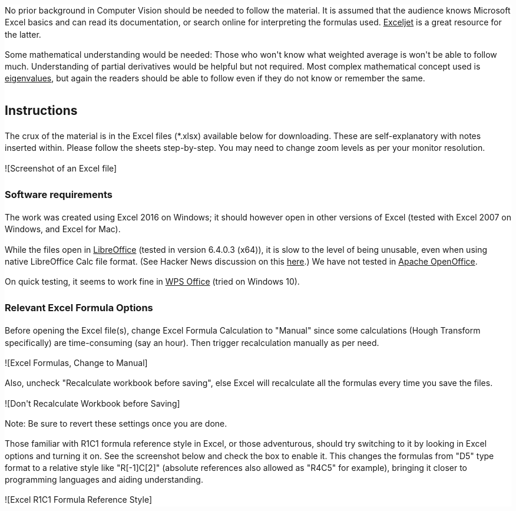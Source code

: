 No prior background in Computer Vision should be needed to follow the material.  It is assumed that the audience knows Microsoft Excel basics and can read its documentation, or search online for interpreting the formulas used.  [Exceljet](https://exceljet.net/) is a great resource for the latter.

Some mathematical understanding would be needed:  Those who won't know what weighted average is won't be able to follow much.  Understanding of partial derivatives would be helpful but not required.  Most complex mathematical concept used is [eigenvalues](https://en.wikipedia.org/wiki/Eigenvalues_and_eigenvectors), but again the readers should be able to follow even if they do not know or remember the same.

## Instructions

The crux of the material is in the Excel files (*.xlsx) available below for downloading.  These are self-explanatory with notes inserted within.  Please follow the sheets step-by-step.  You may need to change zoom levels as per your monitor resolution.

![Screenshot of an Excel file]

### Software requirements

The work was created using Excel 2016 on Windows; it should however open in other versions of Excel (tested with Excel 2007 on Windows, and Excel for Mac).

While the files open in [LibreOffice](https://www.documentfoundation.org/) (tested in version 6.4.0.3 (x64)), it is slow to the level of being unusable, even when using native LibreOffice Calc file format.  (See Hacker News discussion on this [here](https://news.ycombinator.com/item?id=22357374).)  We have not tested in [Apache OpenOffice](https://www.openoffice.org/).

On quick testing, it seems to work fine in [WPS Office](https://en.wikipedia.org/wiki/WPS_Office) (tried on Windows 10).

### Relevant Excel Formula Options

Before opening the Excel file(s), change Excel Formula Calculation to "Manual" since some calculations (Hough Transform specifically) are time-consuming (say an hour).  Then trigger recalculation manually as per need.

![Excel Formulas, Change to Manual]

Also, uncheck "Recalculate workbook before saving", else Excel will recalculate all the formulas every time you save the files.

![Don't Recalculate Workbook before Saving]

Note:  Be sure to revert these settings once you are done.

Those familiar with R1C1 formula reference style in Excel, or those adventurous, should try switching to it by looking in Excel options and turning it on.  See the screenshot below and check the box to enable it.  This changes the formulas from "D5" type format to a relative style like "R[-1]C[2]" (absolute references also allowed as "R4C5" for example), bringing it closer to programming languages and aiding understanding.

![Excel R1C1 Formula Reference Style]
